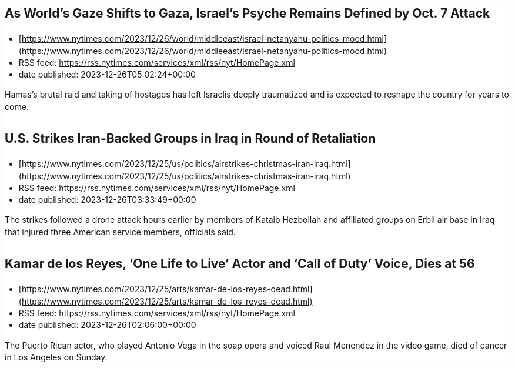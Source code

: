 ## As World’s Gaze Shifts to Gaza, Israel’s Psyche Remains Defined by Oct. 7 Attack
 - [https://www.nytimes.com/2023/12/26/world/middleeast/israel-netanyahu-politics-mood.html](https://www.nytimes.com/2023/12/26/world/middleeast/israel-netanyahu-politics-mood.html)
 - RSS feed: https://rss.nytimes.com/services/xml/rss/nyt/HomePage.xml
 - date published: 2023-12-26T05:02:24+00:00

Hamas’s brutal raid and taking of hostages has left Israelis deeply traumatized and is expected to reshape the country for years to come.

## U.S. Strikes Iran-Backed Groups in Iraq in Round of Retaliation
 - [https://www.nytimes.com/2023/12/25/us/politics/airstrikes-christmas-iran-iraq.html](https://www.nytimes.com/2023/12/25/us/politics/airstrikes-christmas-iran-iraq.html)
 - RSS feed: https://rss.nytimes.com/services/xml/rss/nyt/HomePage.xml
 - date published: 2023-12-26T03:33:49+00:00

The strikes followed a drone attack hours earlier by members of Kataib Hezbollah and affiliated groups on Erbil air base in Iraq that injured three American service members, officials said.

## Kamar de los Reyes, ‘One Life to Live’ Actor and ‘Call of Duty’ Voice, Dies at 56
 - [https://www.nytimes.com/2023/12/25/arts/kamar-de-los-reyes-dead.html](https://www.nytimes.com/2023/12/25/arts/kamar-de-los-reyes-dead.html)
 - RSS feed: https://rss.nytimes.com/services/xml/rss/nyt/HomePage.xml
 - date published: 2023-12-26T02:06:00+00:00

The Puerto Rican actor, who played Antonio Vega in the soap opera and voiced Raul Menendez in the video game, died of cancer in Los Angeles on Sunday.

